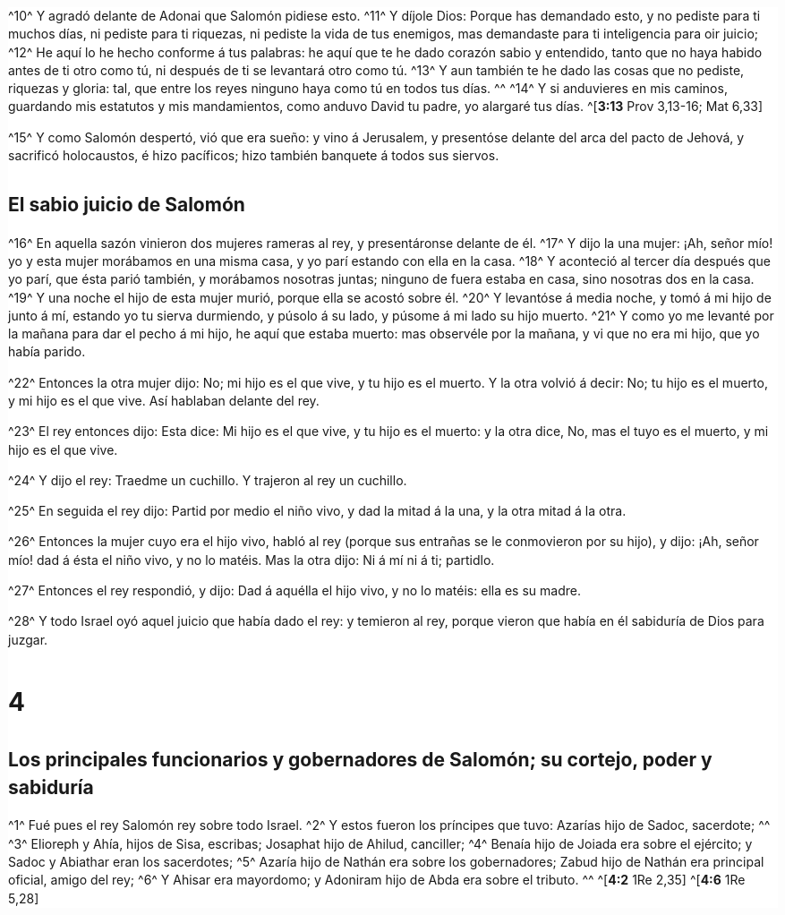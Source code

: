 ^10^ Y agradó delante de Adonai que Salomón pidiese esto. ^11^ Y díjole Dios: Porque has demandado esto, y no pediste para ti muchos días, ni pediste para ti riquezas, ni pediste la vida de tus enemigos, mas demandaste para ti inteligencia para oir juicio; ^12^ He aquí lo he hecho conforme á tus palabras: he aquí que te he dado corazón sabio y entendido, tanto que no haya habido antes de ti otro como tú, ni después de ti se levantará otro como tú. ^13^ Y aun también te he dado las cosas que no pediste, riquezas y gloria: tal, que entre los reyes ninguno haya como tú en todos tus días. ^^ ^14^ Y si anduvieres en mis caminos, guardando mis estatutos y mis mandamientos, como anduvo David tu padre, yo alargaré tus días. 
^[**3:13** Prov 3,13-16; Mat 6,33]

^15^ Y como Salomón despertó, vió que era sueño: y vino á Jerusalem, y presentóse delante del arca del pacto de Jehová, y sacrificó holocaustos, é hizo pacíficos; hizo también banquete á todos sus siervos. 

## El sabio juicio de Salomón
^16^ En aquella sazón vinieron dos mujeres rameras al rey, y presentáronse delante de él. ^17^ Y dijo la una mujer: ¡Ah, señor mío! yo y esta mujer morábamos en una misma casa, y yo parí estando con ella en la casa. ^18^ Y aconteció al tercer día después que yo parí, que ésta parió también, y morábamos nosotras juntas; ninguno de fuera estaba en casa, sino nosotras dos en la casa. ^19^ Y una noche el hijo de esta mujer murió, porque ella se acostó sobre él. ^20^ Y levantóse á media noche, y tomó á mi hijo de junto á mí, estando yo tu sierva durmiendo, y púsolo á su lado, y púsome á mi lado su hijo muerto. ^21^ Y como yo me levanté por la mañana para dar el pecho á mi hijo, he aquí que estaba muerto: mas observéle por la mañana, y vi que no era mi hijo, que yo había parido. 

^22^ Entonces la otra mujer dijo: No; mi hijo es el que vive, y tu hijo es el muerto. Y la otra volvió á decir: No; tu hijo es el muerto, y mi hijo es el que vive. Así hablaban delante del rey. 

^23^ El rey entonces dijo: Esta dice: Mi hijo es el que vive, y tu hijo es el muerto: y la otra dice, No, mas el tuyo es el muerto, y mi hijo es el que vive. 

^24^ Y dijo el rey: Traedme un cuchillo. Y trajeron al rey un cuchillo. 

^25^ En seguida el rey dijo: Partid por medio el niño vivo, y dad la mitad á la una, y la otra mitad á la otra. 

^26^ Entonces la mujer cuyo era el hijo vivo, habló al rey (porque sus entrañas se le conmovieron por su hijo), y dijo: ¡Ah, señor mío! dad á ésta el niño vivo, y no lo matéis. Mas la otra dijo: Ni á mí ni á ti; partidlo. 

^27^ Entonces el rey respondió, y dijo: Dad á aquélla el hijo vivo, y no lo matéis: ella es su madre. 

^28^ Y todo Israel oyó aquel juicio que había dado el rey: y temieron al rey, porque vieron que había en él sabiduría de Dios para juzgar. 

# 4 
## Los principales funcionarios y gobernadores de Salomón; su cortejo, poder y sabiduría
^1^ Fué pues el rey Salomón rey sobre todo Israel. ^2^ Y estos fueron los príncipes que tuvo: Azarías hijo de Sadoc, sacerdote; ^^ ^3^ Elioreph y Ahía, hijos de Sisa, escribas; Josaphat hijo de Ahilud, canciller; ^4^ Benaía hijo de Joiada era sobre el ejército; y Sadoc y Abiathar eran los sacerdotes; ^5^ Azaría hijo de Nathán era sobre los gobernadores; Zabud hijo de Nathán era principal oficial, amigo del rey; ^6^ Y Ahisar era mayordomo; y Adoniram hijo de Abda era sobre el tributo. ^^ 
^[**4:2** 1Re 2,35] ^[**4:6** 1Re 5,28]

